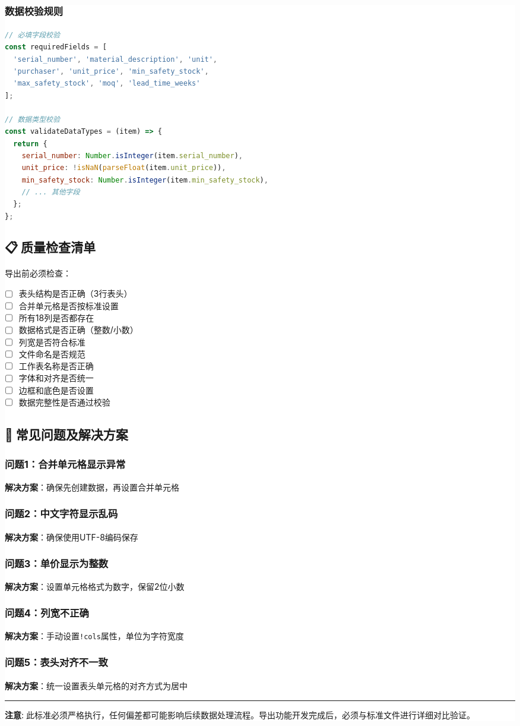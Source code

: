 ### 数据校验规则
```javascript
// 必填字段校验
const requiredFields = [
  'serial_number', 'material_description', 'unit', 
  'purchaser', 'unit_price', 'min_safety_stock', 
  'max_safety_stock', 'moq', 'lead_time_weeks'
];

// 数据类型校验
const validateDataTypes = (item) => {
  return {
    serial_number: Number.isInteger(item.serial_number),
    unit_price: !isNaN(parseFloat(item.unit_price)),
    min_safety_stock: Number.isInteger(item.min_safety_stock),
    // ... 其他字段
  };
};
```

## 📋 质量检查清单

导出前必须检查：

- [ ] 表头结构是否正确（3行表头）
- [ ] 合并单元格是否按标准设置
- [ ] 所有18列是否都存在
- [ ] 数据格式是否正确（整数/小数）
- [ ] 列宽是否符合标准
- [ ] 文件命名是否规范
- [ ] 工作表名称是否正确
- [ ] 字体和对齐是否统一
- [ ] 边框和底色是否设置
- [ ] 数据完整性是否通过校验

## 🚨 常见问题及解决方案

### 问题1：合并单元格显示异常
**解决方案**：确保先创建数据，再设置合并单元格

### 问题2：中文字符显示乱码
**解决方案**：确保使用UTF-8编码保存

### 问题3：单价显示为整数
**解决方案**：设置单元格格式为数字，保留2位小数

### 问题4：列宽不正确
**解决方案**：手动设置`!cols`属性，单位为字符宽度

### 问题5：表头对齐不一致
**解决方案**：统一设置表头单元格的对齐方式为居中

---

**注意**: 此标准必须严格执行，任何偏差都可能影响后续数据处理流程。导出功能开发完成后，必须与标准文件进行详细对比验证。 